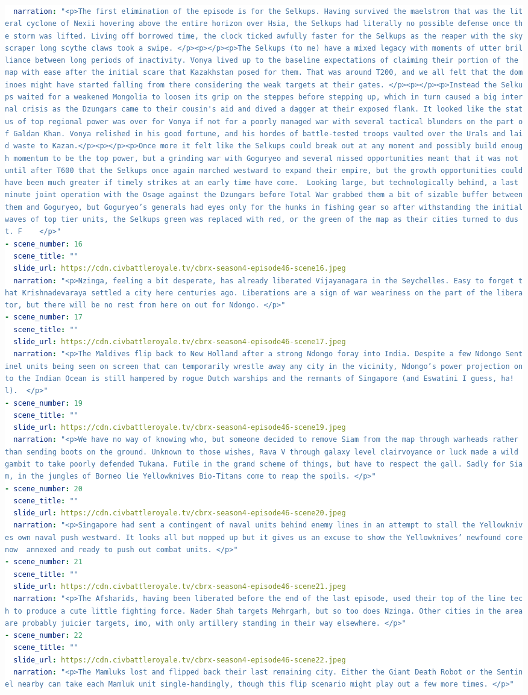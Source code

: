 ```yaml
  narration: "<p>The first elimination of the episode is for the Selkups. Having survived the maelstrom that was the literal cyclone of Nexii hovering above the entire horizon over Hsia, the Selkups had literally no possible defense once the storm was lifted. Living off borrowed time, the clock ticked awfully faster for the Selkups as the reaper with the skyscraper long scythe claws took a swipe. </p><p></p><p>The Selkups (to me) have a mixed legacy with moments of utter brilliance between long periods of inactivity. Vonya lived up to the baseline expectations of claiming their portion of the map with ease after the initial scare that Kazakhstan posed for them. That was around T200, and we all felt that the dominoes might have started falling from there considering the weak targets at their gates. </p><p></p><p>Instead the Selkups waited for a weakened Mongolia to loosen its grip on the steppes before stepping up, which in turn caused a big internal crisis as the Dzungars came to their cousin's aid and dived a dagger at their exposed flank. It looked like the status of top regional power was over for Vonya if not for a poorly managed war with several tactical blunders on the part of Galdan Khan. Vonya relished in his good fortune, and his hordes of battle-tested troops vaulted over the Urals and laid waste to Kazan.</p><p></p><p>Once more it felt like the Selkups could break out at any moment and possibly build enough momentum to be the top power, but a grinding war with Goguryeo and several missed opportunities meant that it was not until after T600 that the Selkups once again marched westward to expand their empire, but the growth opportunities could have been much greater if timely strikes at an early time have come.  Looking large, but technologically behind, a last minute joint operation with the Osage against the Dzungars before Total War grabbed them a bit of sizable buffer between them and Goguryeo, but Goguryeo’s generals had eyes only for the hunks in fishing gear so after withstanding the initial waves of top tier units, the Selkups green was replaced with red, or the green of the map as their cities turned to dust. F    </p>"
- scene_number: 16
  scene_title: ""
  slide_url: https://cdn.civbattleroyale.tv/cbrx-season4-episode46-scene16.jpeg
  narration: "<p>Nzinga, feeling a bit desperate, has already liberated Vijayanagara in the Seychelles. Easy to forget that Krishnadevaraya settled a city here centuries ago. Liberations are a sign of war weariness on the part of the liberator, but there will be no rest from here on out for Ndongo. </p>"
- scene_number: 17
  scene_title: ""
  slide_url: https://cdn.civbattleroyale.tv/cbrx-season4-episode46-scene17.jpeg
  narration: "<p>The Maldives flip back to New Holland after a strong Ndongo foray into India. Despite a few Ndongo Sentinel units being seen on screen that can temporarily wrestle away any city in the vicinity, Ndongo’s power projection onto the Indian Ocean is still hampered by rogue Dutch warships and the remnants of Singapore (and Eswatini I guess, ha!l).  </p>"
- scene_number: 19
  scene_title: ""
  slide_url: https://cdn.civbattleroyale.tv/cbrx-season4-episode46-scene19.jpeg
  narration: "<p>We have no way of knowing who, but someone decided to remove Siam from the map through warheads rather than sending boots on the ground. Unknown to those wishes, Rava V through galaxy level clairvoyance or luck made a wild gambit to take poorly defended Tukana. Futile in the grand scheme of things, but have to respect the gall. Sadly for Siam, in the jungles of Borneo lie Yellowknives Bio-Titans come to reap the spoils. </p>"
- scene_number: 20
  scene_title: ""
  slide_url: https://cdn.civbattleroyale.tv/cbrx-season4-episode46-scene20.jpeg
  narration: "<p>Singapore had sent a contingent of naval units behind enemy lines in an attempt to stall the Yellowknives own naval push westward. It looks all but mopped up but it gives us an excuse to show the Yellowknives’ newfound core now  annexed and ready to push out combat units. </p>"
- scene_number: 21
  scene_title: ""
  slide_url: https://cdn.civbattleroyale.tv/cbrx-season4-episode46-scene21.jpeg
  narration: "<p>The Afsharids, having been liberated before the end of the last episode, used their top of the line tech to produce a cute little fighting force. Nader Shah targets Mehrgarh, but so too does Nzinga. Other cities in the area are probably juicier targets, imo, with only artillery standing in their way elsewhere. </p>"
- scene_number: 22
  scene_title: ""
  slide_url: https://cdn.civbattleroyale.tv/cbrx-season4-episode46-scene22.jpeg
  narration: "<p>The Mamluks lost and flipped back their last remaining city. Either the Giant Death Robot or the Sentinel nearby can take each Mamluk unit single-handingly, though this flip scenario might play out a few more times. </p>"
```